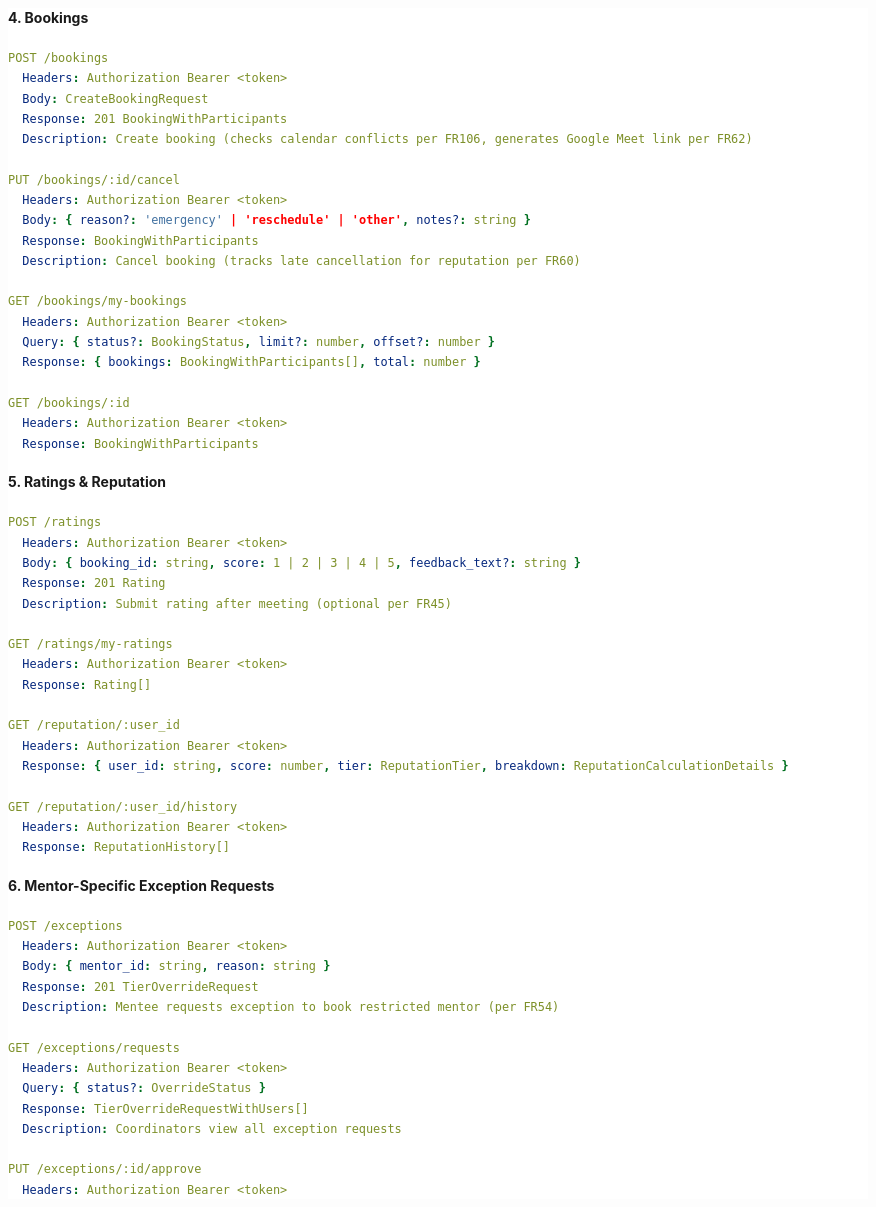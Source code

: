 #### **4. Bookings**

```yaml
POST /bookings
  Headers: Authorization Bearer <token>
  Body: CreateBookingRequest
  Response: 201 BookingWithParticipants
  Description: Create booking (checks calendar conflicts per FR106, generates Google Meet link per FR62)

PUT /bookings/:id/cancel
  Headers: Authorization Bearer <token>
  Body: { reason?: 'emergency' | 'reschedule' | 'other', notes?: string }
  Response: BookingWithParticipants
  Description: Cancel booking (tracks late cancellation for reputation per FR60)

GET /bookings/my-bookings
  Headers: Authorization Bearer <token>
  Query: { status?: BookingStatus, limit?: number, offset?: number }
  Response: { bookings: BookingWithParticipants[], total: number }

GET /bookings/:id
  Headers: Authorization Bearer <token>
  Response: BookingWithParticipants
```

#### **5. Ratings & Reputation**

```yaml
POST /ratings
  Headers: Authorization Bearer <token>
  Body: { booking_id: string, score: 1 | 2 | 3 | 4 | 5, feedback_text?: string }
  Response: 201 Rating
  Description: Submit rating after meeting (optional per FR45)

GET /ratings/my-ratings
  Headers: Authorization Bearer <token>
  Response: Rating[]

GET /reputation/:user_id
  Headers: Authorization Bearer <token>
  Response: { user_id: string, score: number, tier: ReputationTier, breakdown: ReputationCalculationDetails }

GET /reputation/:user_id/history
  Headers: Authorization Bearer <token>
  Response: ReputationHistory[]
```

#### **6. Mentor-Specific Exception Requests**

```yaml
POST /exceptions
  Headers: Authorization Bearer <token>
  Body: { mentor_id: string, reason: string }
  Response: 201 TierOverrideRequest
  Description: Mentee requests exception to book restricted mentor (per FR54)

GET /exceptions/requests
  Headers: Authorization Bearer <token>
  Query: { status?: OverrideStatus }
  Response: TierOverrideRequestWithUsers[]
  Description: Coordinators view all exception requests

PUT /exceptions/:id/approve
  Headers: Authorization Bearer <token>
```